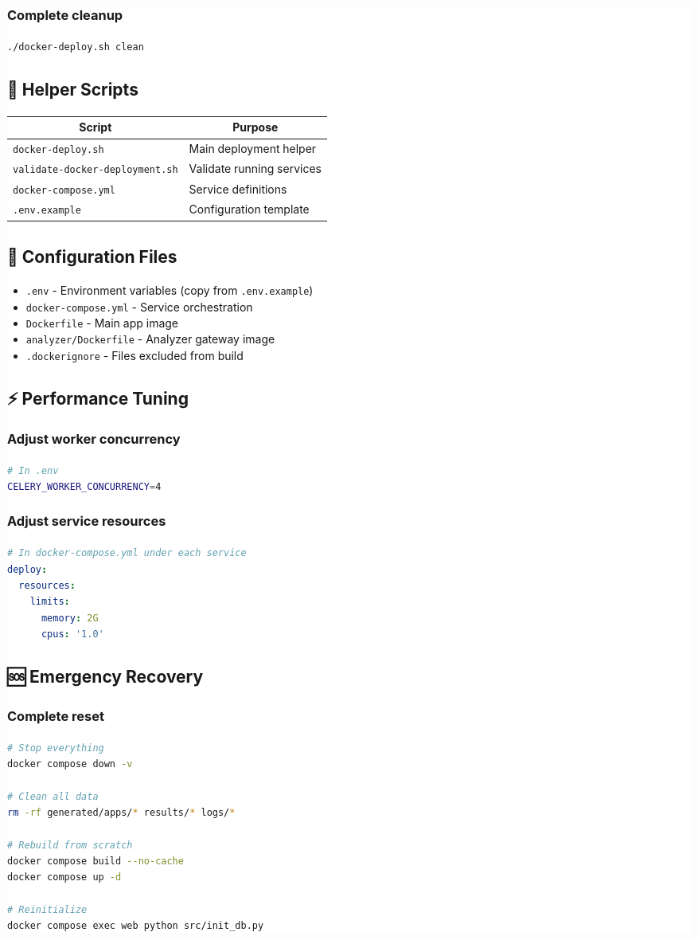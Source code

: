 ### Complete cleanup
```bash
./docker-deploy.sh clean
```

## 🎯 Helper Scripts

| Script | Purpose |
|--------|---------|
| `docker-deploy.sh` | Main deployment helper |
| `validate-docker-deployment.sh` | Validate running services |
| `docker-compose.yml` | Service definitions |
| `.env.example` | Configuration template |

## 📝 Configuration Files

- `.env` - Environment variables (copy from `.env.example`)
- `docker-compose.yml` - Service orchestration
- `Dockerfile` - Main app image
- `analyzer/Dockerfile` - Analyzer gateway image
- `.dockerignore` - Files excluded from build

## ⚡ Performance Tuning

### Adjust worker concurrency
```bash
# In .env
CELERY_WORKER_CONCURRENCY=4
```

### Adjust service resources
```yaml
# In docker-compose.yml under each service
deploy:
  resources:
    limits:
      memory: 2G
      cpus: '1.0'
```

## 🆘 Emergency Recovery

### Complete reset
```bash
# Stop everything
docker compose down -v

# Clean all data
rm -rf generated/apps/* results/* logs/*

# Rebuild from scratch
docker compose build --no-cache
docker compose up -d

# Reinitialize
docker compose exec web python src/init_db.py
```
